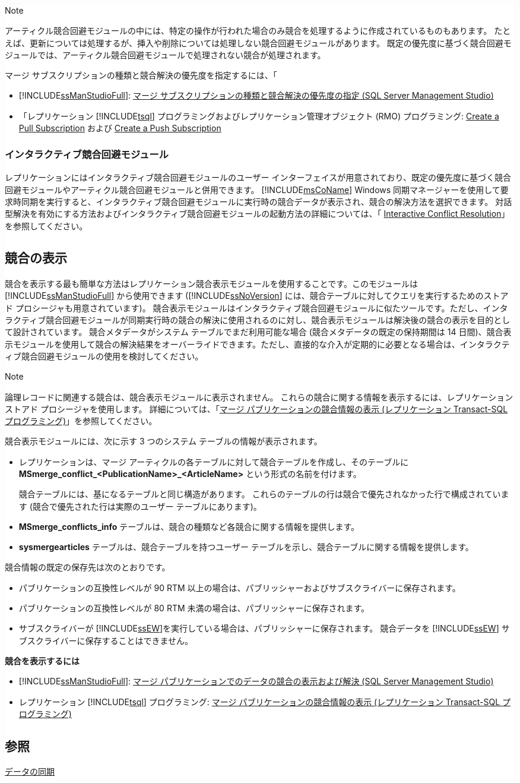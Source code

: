 > [!NOTE]  
>  アーティクル競合回避モジュールの中には、特定の操作が行われた場合のみ競合を処理するように作成されているものもあります。 たとえば、更新については処理するが、挿入や削除については処理しない競合回避モジュールがあります。 既定の優先度に基づく競合回避モジュールでは、アーティクル競合回避モジュールで処理されない競合が処理されます。  
  
 マージ サブスクリプションの種類と競合解決の優先度を指定するには、「  
  
-   [!INCLUDE[ssManStudioFull](../../../includes/ssmanstudiofull-md.md)]: [マージ サブスクリプションの種類と競合解決の優先度の指定 &#40;SQL Server Management Studio&#41;](../specify-a-merge-subscription-type-and-conflict-resolution-priority.md)  
  
-   「レプリケーション [!INCLUDE[tsql](../../../includes/tsql-md.md)] プログラミングおよびレプリケーション管理オブジェクト (RMO) プログラミング: [Create a Pull Subscription](../create-a-pull-subscription.md) および [Create a Push Subscription](../create-a-push-subscription.md)  
  
### <a name="interactive-resolver"></a>インタラクティブ競合回避モジュール  
 レプリケーションにはインタラクティブ競合回避モジュールのユーザー インターフェイスが用意されており、既定の優先度に基づく競合回避モジュールやアーティクル競合回避モジュールと併用できます。 [!INCLUDE[msCoName](../../../includes/msconame-md.md)] Windows 同期マネージャーを使用して要求時同期を実行すると、インタラクティブ競合回避モジュールに実行時の競合データが表示され、競合の解決方法を選択できます。 対話型解決を有効にする方法およびインタラクティブ競合回避モジュールの起動方法の詳細については、「 [Interactive Conflict Resolution](advanced-merge-replication-conflict-interactive-resolution.md)」を参照してください。  
  
## <a name="viewing-conflicts"></a>競合の表示  
 競合を表示する最も簡単な方法はレプリケーション競合表示モジュールを使用することです。このモジュールは [!INCLUDE[ssManStudioFull](../../../includes/ssmanstudiofull-md.md)] から使用できます ([!INCLUDE[ssNoVersion](../../../includes/ssnoversion-md.md)] には、競合テーブルに対してクエリを実行するためのストアド プロシージャも用意されています)。 競合表示モジュールはインタラクティブ競合回避モジュールに似たツールです。ただし、インタラクティブ競合回避モジュールが同期実行時の競合の解決に使用されるのに対し、競合表示モジュールは解決後の競合の表示を目的として設計されています。 競合メタデータがシステム テーブルでまだ利用可能な場合 (競合メタデータの既定の保持期間は 14 日間)、競合表示モジュールを使用して競合の解決結果をオーバーライドできます。ただし、直接的な介入が定期的に必要となる場合は、インタラクティブ競合回避モジュールの使用を検討してください。  
  
> [!NOTE]  
>  論理レコードに関連する競合は、競合表示モジュールに表示されません。 これらの競合に関する情報を表示するには、レプリケーション ストアド プロシージャを使用します。 詳細については、「[マージ パブリケーションの競合情報の表示 (レプリケーション Transact-SQL プログラミング)](../view-conflict-information-for-merge-publications.md)」を参照してください。  
  
 競合表示モジュールには、次に示す 3 つのシステム テーブルの情報が表示されます。  
  
-   レプリケーションは、マージ アーティクルの各テーブルに対して競合テーブルを作成し、そのテーブルに **MSmerge_conflict_\<PublicationName>_\<ArticleName>** という形式の名前を付けます。  
  
     競合テーブルには、基になるテーブルと同じ構造があります。 これらのテーブルの行は競合で優先されなかった行で構成されています (競合で優先された行は実際のユーザー テーブルにあります)。  
  
-   **MSmerge_conflicts_info** テーブルは、競合の種類など各競合に関する情報を提供します。  
  
-   **sysmergearticles** テーブルは、競合テーブルを持つユーザー テーブルを示し、競合テーブルに関する情報を提供します。  
  
 競合情報の既定の保存先は次のとおりです。  
  
-   パブリケーションの互換性レベルが 90 RTM 以上の場合は、パブリッシャーおよびサブスクライバーに保存されます。  
  
-   パブリケーションの互換性レベルが 80 RTM 未満の場合は、パブリッシャーに保存されます。  
  
-   サブスクライバーが [!INCLUDE[ssEW](../../../includes/ssew-md.md)]を実行している場合は、パブリッシャーに保存されます。 競合データを [!INCLUDE[ssEW](../../../includes/ssew-md.md)] サブスクライバーに保存することはできません。  
  
 **競合を表示するには**  
  
-   [!INCLUDE[ssManStudioFull](../../../includes/ssmanstudiofull-md.md)]: [マージ パブリケーションでのデータの競合の表示および解決 &#40;SQL Server Management Studio&#41;](../view-and-resolve-data-conflicts-for-merge-publications.md)  
  
-   レプリケーション [!INCLUDE[tsql](../../../includes/tsql-md.md)] プログラミング: [マージ パブリケーションの競合情報の表示 (レプリケーション Transact-SQL プログラミング)](../view-conflict-information-for-merge-publications.md)  
  
## <a name="see-also"></a>参照  
 [データの同期](../synchronize-data.md)  
  
  
